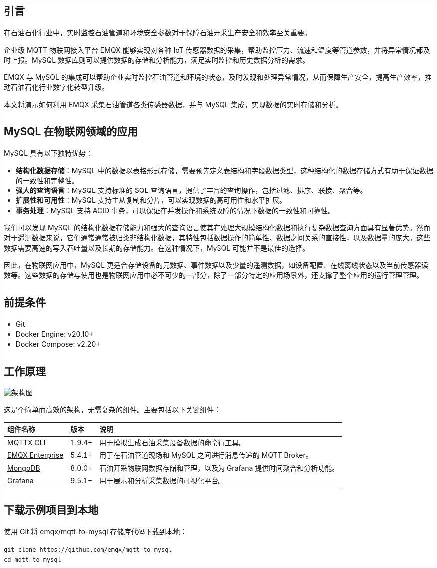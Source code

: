 ## 引言

在石油石化行业中，实时监控石油管道和环境安全参数对于保障石油开采生产安全和效率至关重要。

企业级 MQTT 物联网接入平台 EMQX 能够实现对各种 IoT 传感器数据的采集，帮助监控压力、流速和温度等管道参数，并将异常情况都及时上报。MySQL 数据库则可以提供数据的存储和分析能力，满足实时监控和历史数据分析的需求。

EMQX 与 MySQL 的集成可以帮助企业实时监控石油管道和环境的状态，及时发现和处理异常情况，从而保障生产安全，提高生产效率，推动石油石化行业数字化转型升级。

本文将演示如何利用 EMQX 采集石油管道各类传感器数据，并与 MySQL 集成，实现数据的实时存储和分析。

## MySQL 在物联网领域的应用

MySQL 具有以下独特优势：

- **结构化数据存储**：MySQL 中的数据以表格形式存储，需要预先定义表结构和字段数据类型，这种结构化的数据存储方式有助于保证数据的一致性和完整性。
- **强大的查询语言**：MySQL 支持标准的 SQL 查询语言，提供了丰富的查询操作，包括过滤、排序、联接、聚合等。
- **扩展性和可用性**：MySQL 支持主从复制和分片，可以实现数据的高可用性和水平扩展。
- **事务处理**：MySQL 支持 ACID 事务，可以保证在并发操作和系统故障的情况下数据的一致性和可靠性。

我们可以发现 MySQL 的结构化数据存储能力和强大的查询语言使其在处理大规模结构化数据和执行复杂数据查询方面具有显著优势。然而对于遥测数据来说，它们通常通常被归类非结构化数据，其特性包括数据操作的简单性、数据之间关系的直接性，以及数据量的庞大。这些数据需要高速的写入吞吐量以及长期的存储能力。在这种情况下，MySQL 可能并不是最佳的选择。

因此，在物联网应用中，MySQL 更适合存储设备的元数据、事件数据以及少量的遥测数据，如设备配置、在线离线状态以及当前传感器读数等。这些数据的存储与使用也是物联网应用中必不可少的一部分，除了一部分特定的应用场景外，还支撑了整个应用的运行管理管理。

## 前提条件

- Git
- Docker Engine: v20.10+
- Docker Compose: v2.20+

## 工作原理

![架构图](https://assets.emqx.com/images/4c20c7a15d465298cb5ad19162aa3d5e.png)

这是个简单而高效的架构，无需复杂的组件。主要包括以下关键组件：

| 组件名称                                                 | 版本   | 说明                                                         |
| :------------------------------------------------------- | :----- | :----------------------------------------------------------- |
| [MQTTX CLI](https://mqttx.app/cli)                       | 1.9.4+ | 用于模拟生成石油采集设备数据的命令行工具。                   |
| [EMQX Enterprise](https://www.emqx.com/en/products/emqx) | 5.4.1+ | 用于在石油管道现场和 MySQL 之间进行消息传递的 MQTT Broker。  |
| [MongoDB](https://mongodb.com/)                          | 8.0.0+ | 石油开采物联网数据存储和管理，以及为 Grafana 提供时间聚合和分析功能。 |
| [Grafana](https://grafana.com/)                          | 9.5.1+ | 用于展示和分析采集数据的可视化平台。                         |

## 下载示例项目到本地

使用 Git 将 [emqx/mqtt-to-mysql](https://github.com/emqx/mqtt-to-mysql) 存储库代码下载到本地：

```shell
git clone https://github.com/emqx/mqtt-to-mysql
cd mqtt-to-mysql
```
